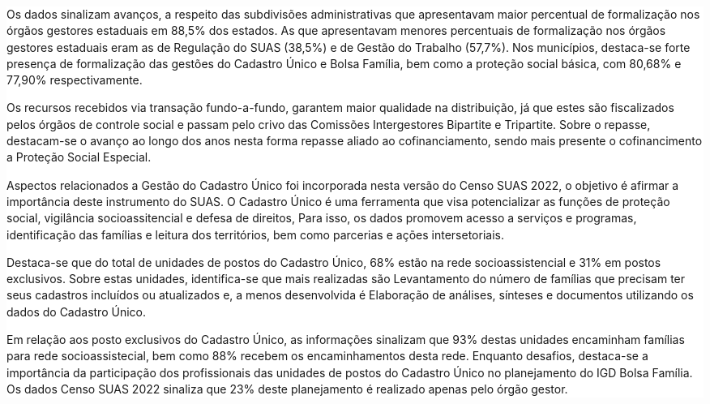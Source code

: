 Os dados sinalizam avanços, a respeito das subdivisões administrativas que apresentavam maior percentual de formalização nos órgãos gestores estaduais em 88,5% dos estados. As que apresentavam menores percentuais de formalização nos órgãos gestores estaduais eram as de Regulação do SUAS (38,5%) e de Gestão do Trabalho (57,7%). Nos municípios, destaca-se forte presença de formalização das gestões do Cadastro Único e Bolsa Família, bem como a proteção social básica, com 80,68% e 77,90% respectivamente.

Os recursos recebidos via transação fundo-a-fundo, garantem maior qualidade na distribuição, já que estes são fiscalizados pelos órgãos de controle social e passam pelo crivo das Comissões Intergestores Bipartite e Tripartite. Sobre o repasse, destacam-se o avanço ao longo dos anos nesta forma repasse aliado ao cofinanciamento, sendo mais presente o cofinancimento a Proteção Social Especial.

Aspectos relacionados a Gestão do Cadastro Único foi incorporada nesta versão do Censo SUAS 2022, o objetivo é afirmar a importância deste instrumento do SUAS. O Cadastro Único é uma ferramenta que visa potencializar as funções de proteção social, vigilância socioassitencial e defesa de direitos, Para isso, os dados promovem acesso a serviços e programas, identificação das famílias e leitura dos territórios, bem como parcerias e ações intersetoriais.

Destaca-se que do total de unidades de postos do Cadastro Único, 68% estão na rede socioassistencial e 31% em postos exclusivos. Sobre estas unidades, identifica-se que mais realizadas são Levantamento do número de famílias que precisam ter seus cadastros incluídos ou atualizados e, a menos desenvolvida é Elaboração de análises, sínteses e documentos utilizando os dados do Cadastro Único.

Em relação aos posto exclusivos do Cadastro Único, as informações sinalizam que 93% destas unidades encaminham famílias para rede socioassistecial, bem como 88% recebem os encaminhamentos desta rede. Enquanto desafios, destaca-se a importância da participação dos profissionais das unidades de postos do Cadastro Único no planejamento do IGD Bolsa Família. Os dados Censo SUAS 2022 sinaliza que 23% deste planejamento é realizado apenas pelo órgão gestor.
